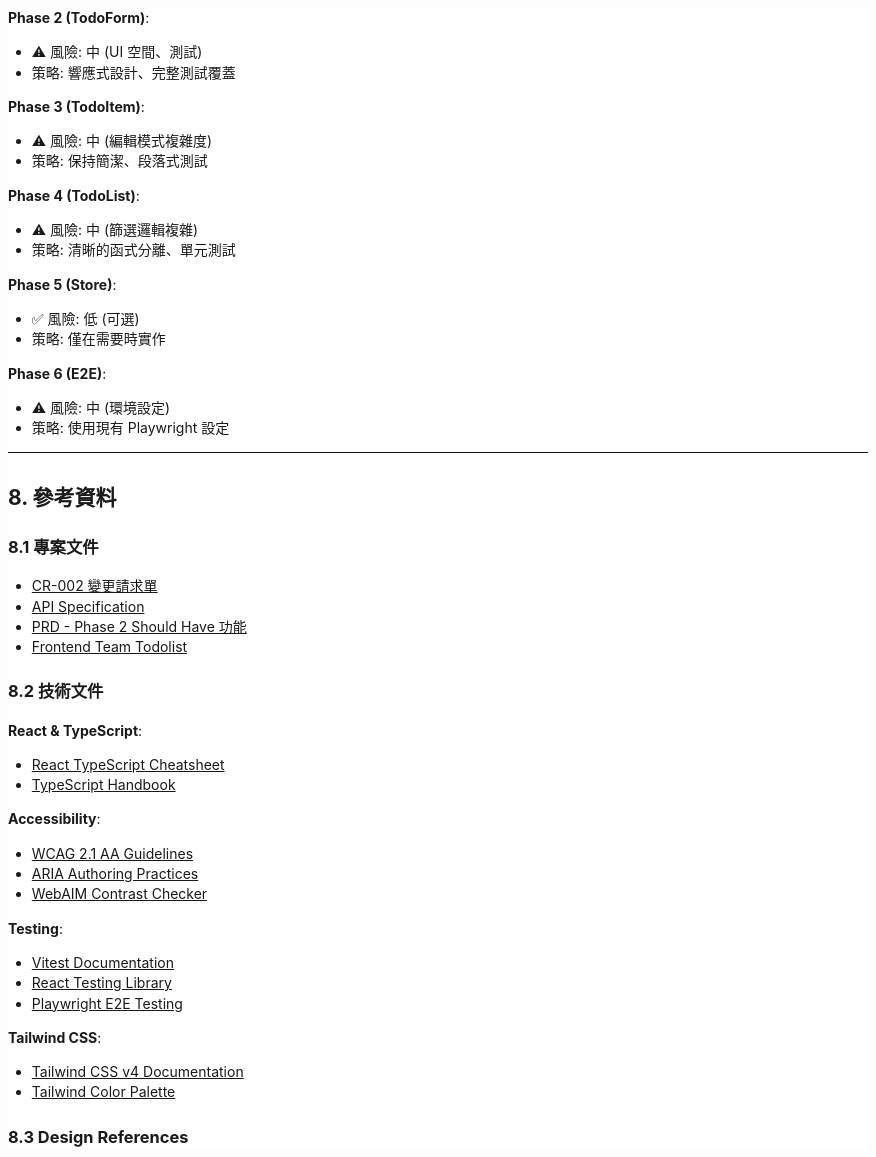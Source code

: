 **Phase 2 (TodoForm)**:
- ⚠️ 風險: 中 (UI 空間、測試)
- 策略: 響應式設計、完整測試覆蓋

**Phase 3 (TodoItem)**:
- ⚠️ 風險: 中 (編輯模式複雜度)
- 策略: 保持簡潔、段落式測試

**Phase 4 (TodoList)**:
- ⚠️ 風險: 中 (篩選邏輯複雜)
- 策略: 清晰的函式分離、單元測試

**Phase 5 (Store)**:
- ✅ 風險: 低 (可選)
- 策略: 僅在需要時實作

**Phase 6 (E2E)**:
- ⚠️ 風險: 中 (環境設定)
- 策略: 使用現有 Playwright 設定

---

## 8. 參考資料

### 8.1 專案文件

- [CR-002 變更請求單](../../05-change-management/CR-002-新增Todo優先級功能-20251024.md)
- [API Specification](../../02-design/API-Specification.md)
- [PRD - Phase 2 Should Have 功能](../../01-requirements/PRD.md#42-phase-2---should-have)
- [Frontend Team Todolist](./Frontend-Team-Todolist.md)

### 8.2 技術文件

**React & TypeScript**:
- [React TypeScript Cheatsheet](https://react-typescript-cheatsheet.netlify.app/)
- [TypeScript Handbook](https://www.typescriptlang.org/docs/handbook/intro.html)

**Accessibility**:
- [WCAG 2.1 AA Guidelines](https://www.w3.org/WAI/WCAG21/quickref/?currentsidebar=%23col_customize&levels=aaa)
- [ARIA Authoring Practices](https://www.w3.org/WAI/ARIA/apg/)
- [WebAIM Contrast Checker](https://webaim.org/resources/contrastchecker/)

**Testing**:
- [Vitest Documentation](https://vitest.dev/)
- [React Testing Library](https://testing-library.com/docs/react-testing-library/intro/)
- [Playwright E2E Testing](https://playwright.dev/docs/intro)

**Tailwind CSS**:
- [Tailwind CSS v4 Documentation](https://tailwindcss.com/docs)
- [Tailwind Color Palette](https://tailwindcss.com/docs/customizing-colors)

### 8.3 Design References
